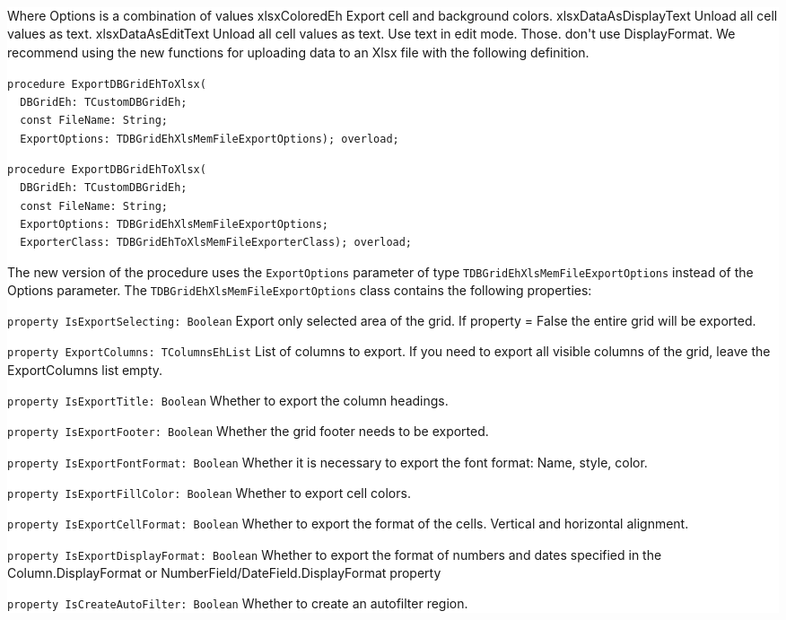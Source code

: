 Where Options is a combination of values
   	xlsxColoredEh		Export cell and background colors.
 	xlsxDataAsDisplayText	Unload all cell values as text.
xlsxDataAsEditText	Unload all cell values as text. Use text in edit mode. Those. don't use DisplayFormat.
We recommend using the new functions for uploading data to an Xlsx file with the following definition.

```pascal:no-line-numbers
procedure ExportDBGridEhToXlsx(
  DBGridEh: TCustomDBGridEh; 
  const FileName: String; 
  ExportOptions: TDBGridEhXlsMemFileExportOptions); overload;
```

```pascal:no-line-numbers
procedure ExportDBGridEhToXlsx(
  DBGridEh: TCustomDBGridEh; 
  const FileName: String; 
  ExportOptions: TDBGridEhXlsMemFileExportOptions; 
  ExporterClass: TDBGridEhToXlsMemFileExporterClass); overload;
```

The new version of the procedure uses the `ExportOptions` parameter of type `TDBGridEhXlsMemFileExportOptions` instead of the Options parameter.
The `TDBGridEhXlsMemFileExportOptions` class contains the following properties:

<sh>
  
`property IsExportSelecting: Boolean`
<sh>Export only selected area of the grid. If property = False the entire grid will be exported.</sh>
  
`property ExportColumns: TColumnsEhList`
<sh>List of columns to export. If you need to export all visible columns of the grid, leave the ExportColumns list empty.</sh>
  
`property IsExportTitle: Boolean`
<sh>Whether to export the column headings.</sh>
  
`property IsExportFooter: Boolean`
<sh>Whether the grid footer needs to be exported.</sh>
  
`property IsExportFontFormat: Boolean`
<sh>Whether it is necessary to export the font format: Name, style, color.</sh>
  
`property IsExportFillColor: Boolean`
<sh>Whether to export cell colors.</sh>
  
`property IsExportCellFormat: Boolean`
<sh>Whether to export the format of the cells. Vertical and horizontal alignment.</sh>
  
`property IsExportDisplayFormat: Boolean`
<sh>Whether to export the format of numbers and dates specified in the Column.DisplayFormat or NumberField/DateField.DisplayFormat property</sh>
  
`property IsCreateAutoFilter: Boolean`
<sh>Whether to create an autofilter region.</sh>
  